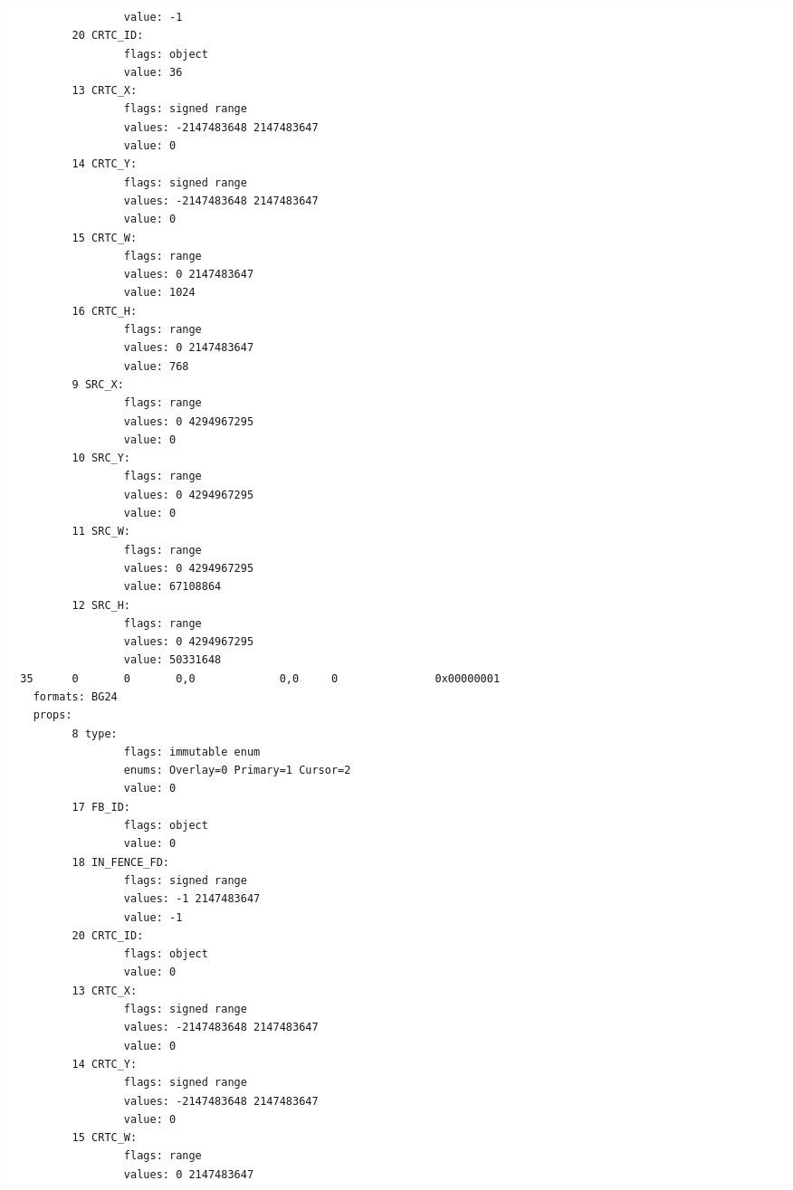                       value: -1
              20 CRTC_ID:
                      flags: object
                      value: 36
              13 CRTC_X:
                      flags: signed range
                      values: -2147483648 2147483647
                      value: 0
              14 CRTC_Y:
                      flags: signed range
                      values: -2147483648 2147483647
                      value: 0
              15 CRTC_W:
                      flags: range
                      values: 0 2147483647
                      value: 1024
              16 CRTC_H:
                      flags: range
                      values: 0 2147483647
                      value: 768
              9 SRC_X:
                      flags: range
                      values: 0 4294967295
                      value: 0
              10 SRC_Y:
                      flags: range
                      values: 0 4294967295
                      value: 0
              11 SRC_W:
                      flags: range
                      values: 0 4294967295
                      value: 67108864
              12 SRC_H:
                      flags: range
                      values: 0 4294967295
                      value: 50331648
      35      0       0       0,0             0,0     0               0x00000001
        formats: BG24
        props:
              8 type:
                      flags: immutable enum
                      enums: Overlay=0 Primary=1 Cursor=2
                      value: 0
              17 FB_ID:
                      flags: object
                      value: 0
              18 IN_FENCE_FD:
                      flags: signed range
                      values: -1 2147483647
                      value: -1
              20 CRTC_ID:
                      flags: object
                      value: 0
              13 CRTC_X:
                      flags: signed range
                      values: -2147483648 2147483647
                      value: 0
              14 CRTC_Y:
                      flags: signed range
                      values: -2147483648 2147483647
                      value: 0
              15 CRTC_W:
                      flags: range
                      values: 0 2147483647